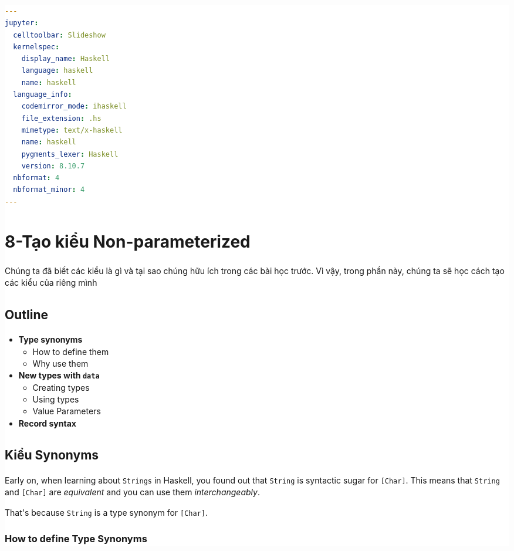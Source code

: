 ```yaml
---
jupyter:
  celltoolbar: Slideshow
  kernelspec:
    display_name: Haskell
    language: haskell
    name: haskell
  language_info:
    codemirror_mode: ihaskell
    file_extension: .hs
    mimetype: text/x-haskell
    name: haskell
    pygments_lexer: Haskell
    version: 8.10.7
  nbformat: 4
  nbformat_minor: 4
---
```



8-Tạo kiểu  Non-parameterized
=============================

Chúng ta đã biết các kiểu là gì và tại sao chúng hữu ích trong các bài học trước. Vì vậy, trong phần này, chúng ta sẽ học cách tạo các kiểu của riêng mình


## Outline

-   **Type synonyms**
    -   How to define them
    -   Why use them
-   **New types with `data`**
    -   Creating types
    -   Using types
    -   Value Parameters
-   **Record syntax**

## Kiểu Synonyms



Early on, when learning about `Strings` in Haskell, you found out that
`String` is syntactic sugar for `[Char]`. This means that `String` and
`[Char]` are *equivalent* and you can use them *interchangeably*.



That\'s because `String` is a type synonym for `[Char]`.



### How to define Type Synonyms

